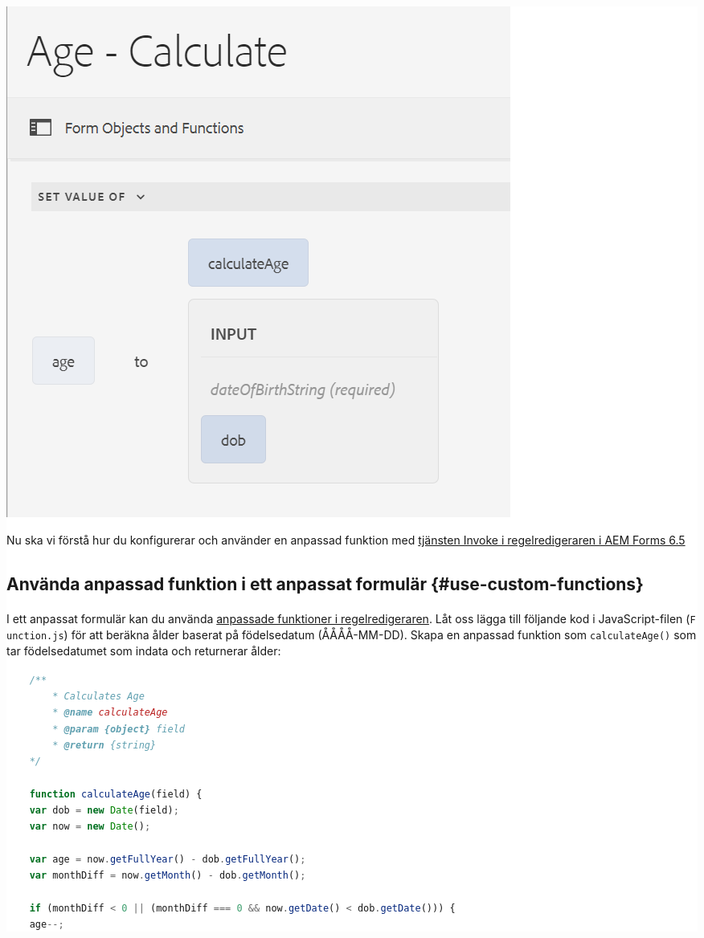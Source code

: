 ![Lägger till klientbiblioteket för anpassade funktioner](/help/forms/using//assets/calculateage-customfunction.png)

Nu ska vi förstå hur du konfigurerar och använder en anpassad funktion med [tjänsten Invoke i regelredigeraren i AEM Forms 6.5](/help/forms/using/rule-editor-core-components.md#invoke-form-data-model-service-invoke)

## Använda anpassad funktion i ett anpassat formulär {#use-custom-functions}

I ett anpassat formulär kan du använda [anpassade funktioner i regelredigeraren](/help/forms/using/rule-editor-core-components.md).
Låt oss lägga till följande kod i JavaScript-filen (`Function.js`) för att beräkna ålder baserat på födelsedatum (ÅÅÅÅ-MM-DD). Skapa en anpassad funktion som `calculateAge()` som tar födelsedatumet som indata och returnerar ålder:

```javascript
    /**
        * Calculates Age
        * @name calculateAge
        * @param {object} field
        * @return {string} 
    */

    function calculateAge(field) {
    var dob = new Date(field);
    var now = new Date();

    var age = now.getFullYear() - dob.getFullYear();
    var monthDiff = now.getMonth() - dob.getMonth();

    if (monthDiff < 0 || (monthDiff === 0 && now.getDate() < dob.getDate())) {
    age--;
```